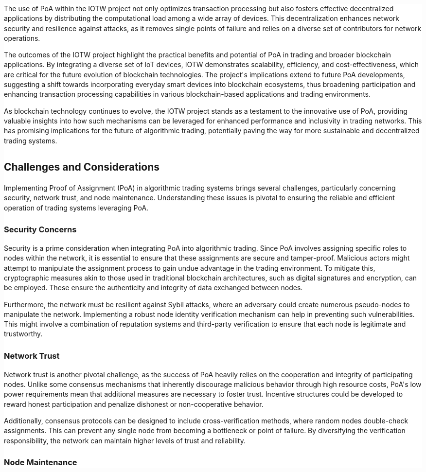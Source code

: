The use of PoA within the IOTW project not only optimizes transaction processing but also fosters effective decentralized applications by distributing the computational load among a wide array of devices. This decentralization enhances network security and resilience against attacks, as it removes single points of failure and relies on a diverse set of contributors for network operations.

The outcomes of the IOTW project highlight the practical benefits and potential of PoA in trading and broader blockchain applications. By integrating a diverse set of IoT devices, IOTW demonstrates scalability, efficiency, and cost-effectiveness, which are critical for the future evolution of blockchain technologies. The project's implications extend to future PoA developments, suggesting a shift towards incorporating everyday smart devices into blockchain ecosystems, thus broadening participation and enhancing transaction processing capabilities in various blockchain-based applications and trading environments.

As blockchain technology continues to evolve, the IOTW project stands as a testament to the innovative use of PoA, providing valuable insights into how such mechanisms can be leveraged for enhanced performance and inclusivity in trading networks. This has promising implications for the future of algorithmic trading, potentially paving the way for more sustainable and decentralized trading systems.

## Challenges and Considerations

Implementing Proof of Assignment (PoA) in algorithmic trading systems brings several challenges, particularly concerning security, network trust, and node maintenance. Understanding these issues is pivotal to ensuring the reliable and efficient operation of trading systems leveraging PoA.

### Security Concerns

Security is a prime consideration when integrating PoA into algorithmic trading. Since PoA involves assigning specific roles to nodes within the network, it is essential to ensure that these assignments are secure and tamper-proof. Malicious actors might attempt to manipulate the assignment process to gain undue advantage in the trading environment. To mitigate this, cryptographic measures akin to those used in traditional blockchain architectures, such as digital signatures and encryption, can be employed. These ensure the authenticity and integrity of data exchanged between nodes.

Furthermore, the network must be resilient against Sybil attacks, where an adversary could create numerous pseudo-nodes to manipulate the network. Implementing a robust node identity verification mechanism can help in preventing such vulnerabilities. This might involve a combination of reputation systems and third-party verification to ensure that each node is legitimate and trustworthy.

### Network Trust

Network trust is another pivotal challenge, as the success of PoA heavily relies on the cooperation and integrity of participating nodes. Unlike some consensus mechanisms that inherently discourage malicious behavior through high resource costs, PoA's low power requirements mean that additional measures are necessary to foster trust. Incentive structures could be developed to reward honest participation and penalize dishonest or non-cooperative behavior.

Additionally, consensus protocols can be designed to include cross-verification methods, where random nodes double-check assignments. This can prevent any single node from becoming a bottleneck or point of failure. By diversifying the verification responsibility, the network can maintain higher levels of trust and reliability.

### Node Maintenance
